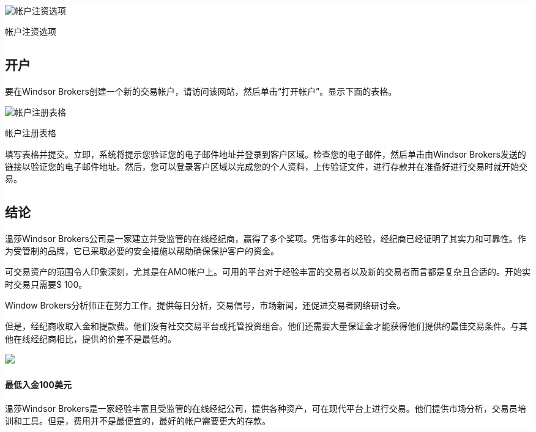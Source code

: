 ![帐户注资选项](https://cdn.fendou.la/funstoutiao/2020/11/Windsor-Brokers-Review-Account-Funding-Options.png "帐户注资选项")

帐户注资选项

## 开户

要在Windsor Brokers创建一个新的交易帐户，请访问该网站，然后单击“打开帐户”。显示下面的表格。

![帐户注册表格](https://cdn.fendou.la/funstoutiao/2020/11/Windsor-Brokers-Review-Account-Registration-Form-1024x480.png "帐户注册表格")

帐户注册表格

填写表格并提交。立即，系统将提示您验证您的电子邮件地址并登录到客户区域。检查您的电子邮件，然后单击由Windsor Brokers发送的链接以验证您的电子邮件地址。然后，您可以登录客户区域以完成您的个人资料，上传验证文件，进行存款并在准备好进行交易时就开始交易。

## 结论

温莎Windsor Brokers公司是一家建立并受监管的在线经纪商，赢得了多个奖项。凭借多年的经验，经纪商已经证明了其实力和可靠性。作为受管制的品牌，它已采取必要的安全措施以帮助确保保护客户的资金。

可交易资产的范围令人印象深刻，尤其是在AMO帐户上。可用的平台对于经验丰富的交易者以及新的交易者而言都是复杂且合适的。开始实时交易只需要$ 100。

Window Brokers分析师正在努力工作。提供每日分析，交易信号，市场新闻，还促进交易者网络研讨会。

但是，经纪商收取入金和提款费。他们没有社交交易平台或托管投资组合。他们还需要大量保证金才能获得他们提供的最佳交易条件。与其他在线经纪商相比，提供的价差不是最低的。

![](https://cdn.fendou.la/funstoutiao/2020/11/Windsor-Brokers-Logo.png)

#### 最低入金100美元

温莎Windsor Brokers是一家经验丰富且受监管的在线经纪公司，提供各种资产，可在现代平台上进行交易。他们提供市场分析，交易员培训和工具。但是，费用并不是最便宜的，最好的帐户需要更大的存款。
